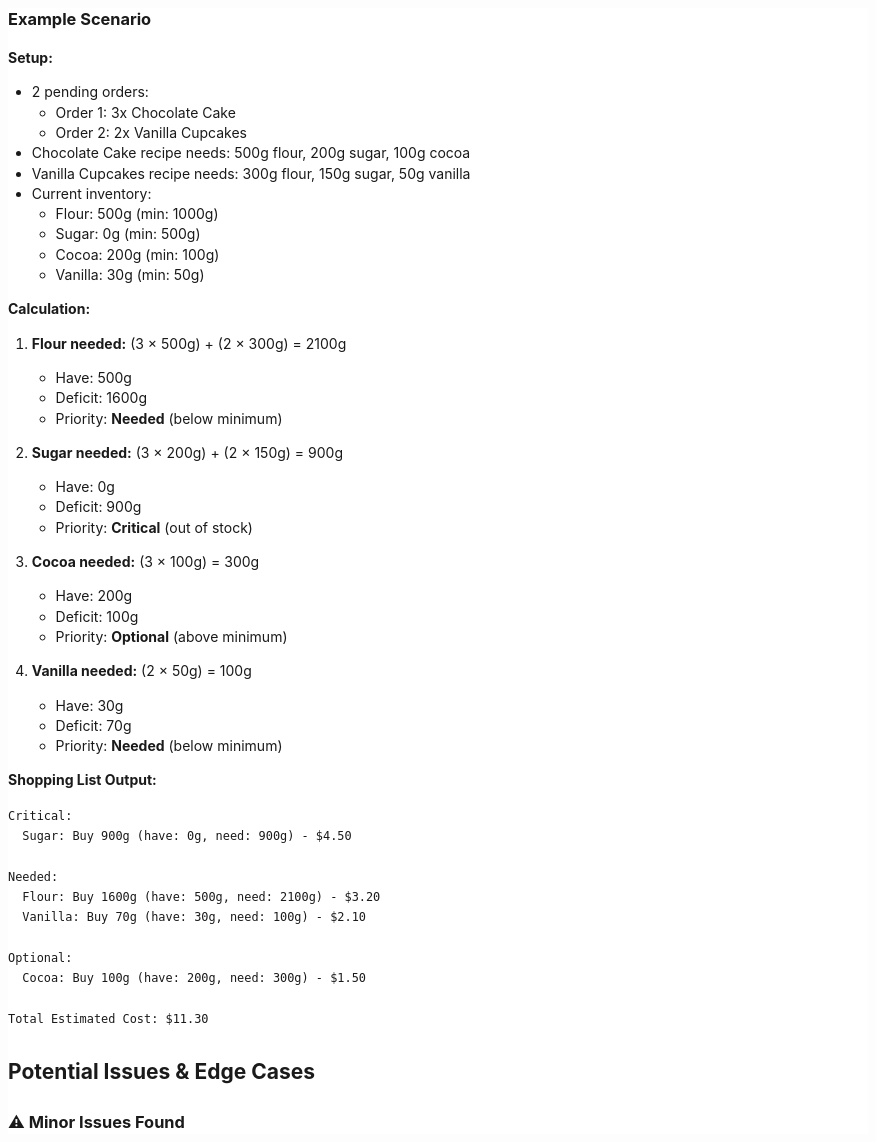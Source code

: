 ### Example Scenario

**Setup:**
- 2 pending orders:
  - Order 1: 3x Chocolate Cake
  - Order 2: 2x Vanilla Cupcakes
- Chocolate Cake recipe needs: 500g flour, 200g sugar, 100g cocoa
- Vanilla Cupcakes recipe needs: 300g flour, 150g sugar, 50g vanilla
- Current inventory:
  - Flour: 500g (min: 1000g)
  - Sugar: 0g (min: 500g)
  - Cocoa: 200g (min: 100g)
  - Vanilla: 30g (min: 50g)

**Calculation:**
1. **Flour needed:** (3 × 500g) + (2 × 300g) = 2100g
   - Have: 500g
   - Deficit: 1600g
   - Priority: **Needed** (below minimum)

2. **Sugar needed:** (3 × 200g) + (2 × 150g) = 900g
   - Have: 0g
   - Deficit: 900g
   - Priority: **Critical** (out of stock)

3. **Cocoa needed:** (3 × 100g) = 300g
   - Have: 200g
   - Deficit: 100g
   - Priority: **Optional** (above minimum)

4. **Vanilla needed:** (2 × 50g) = 100g
   - Have: 30g
   - Deficit: 70g
   - Priority: **Needed** (below minimum)

**Shopping List Output:**
```
Critical:
  Sugar: Buy 900g (have: 0g, need: 900g) - $4.50

Needed:
  Flour: Buy 1600g (have: 500g, need: 2100g) - $3.20
  Vanilla: Buy 70g (have: 30g, need: 100g) - $2.10

Optional:
  Cocoa: Buy 100g (have: 200g, need: 300g) - $1.50

Total Estimated Cost: $11.30
```

## Potential Issues & Edge Cases

### ⚠️ **Minor Issues Found**
